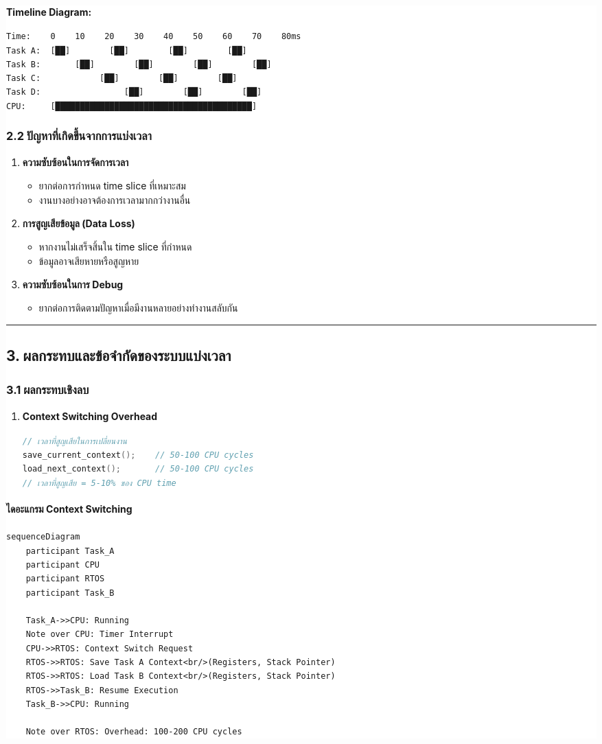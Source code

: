 ```mermaid
```

**Timeline Diagram:**
```
Time:    0    10    20    30    40    50    60    70    80ms
Task A:  [██]        [██]        [██]        [██]
Task B:       [██]        [██]        [██]        [██]
Task C:            [██]        [██]        [██]
Task D:                 [██]        [██]        [██]
CPU:     [████████████████████████████████████████]
```

### 2.2 ปัญหาที่เกิดขึ้นจากการแบ่งเวลา

1. **ความซับซ้อนในการจัดการเวลา**
   - ยากต่อการกำหนด time slice ที่เหมาะสม
   - งานบางอย่างอาจต้องการเวลามากกว่างานอื่น

2. **การสูญเสียข้อมูล (Data Loss)**
   - หากงานไม่เสร็จสิ้นใน time slice ที่กำหนด
   - ข้อมูลอาจเสียหายหรือสูญหาย

3. **ความซับซ้อนในการ Debug**
   - ยากต่อการติดตามปัญหาเมื่อมีงานหลายอย่างทำงานสลับกัน

---

## 3. ผลกระทบและข้อจำกัดของระบบแบ่งเวลา

### 3.1 ผลกระทบเชิงลบ

1. **Context Switching Overhead**
   ```c
   // เวลาที่สูญเสียในการเปลี่ยนงาน
   save_current_context();    // 50-100 CPU cycles
   load_next_context();       // 50-100 CPU cycles
   // เวลาที่สูญเสีย = 5-10% ของ CPU time
   ```

#### ไดอะแกรม Context Switching

```mermaid
sequenceDiagram
    participant Task_A
    participant CPU
    participant RTOS
    participant Task_B
    
    Task_A->>CPU: Running
    Note over CPU: Timer Interrupt
    CPU->>RTOS: Context Switch Request
    RTOS->>RTOS: Save Task A Context<br/>(Registers, Stack Pointer)
    RTOS->>RTOS: Load Task B Context<br/>(Registers, Stack Pointer)
    RTOS->>Task_B: Resume Execution
    Task_B->>CPU: Running
    
    Note over RTOS: Overhead: 100-200 CPU cycles
```

